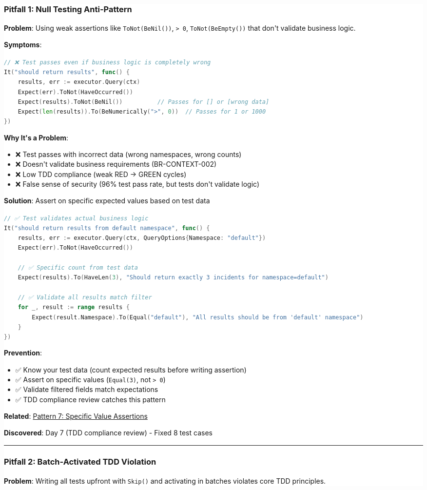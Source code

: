 ### **Pitfall 1: Null Testing Anti-Pattern**

**Problem**: Using weak assertions like `ToNot(BeNil())`, `> 0`, `ToNot(BeEmpty())` that don't validate business logic.

**Symptoms**:
```go
// ❌ Test passes even if business logic is completely wrong
It("should return results", func() {
    results, err := executor.Query(ctx)
    Expect(err).ToNot(HaveOccurred())
    Expect(results).ToNot(BeNil())          // Passes for [] or [wrong data]
    Expect(len(results)).To(BeNumerically(">", 0))  // Passes for 1 or 1000
})
```

**Why It's a Problem**:
- ❌ Test passes with incorrect data (wrong namespaces, wrong counts)
- ❌ Doesn't validate business requirements (BR-CONTEXT-002)
- ❌ Low TDD compliance (weak RED → GREEN cycles)
- ❌ False sense of security (96% test pass rate, but tests don't validate logic)

**Solution**: Assert on specific expected values based on test data
```go
// ✅ Test validates actual business logic
It("should return results from default namespace", func() {
    results, err := executor.Query(ctx, QueryOptions{Namespace: "default"})
    Expect(err).ToNot(HaveOccurred())

    // ✅ Specific count from test data
    Expect(results).To(HaveLen(3), "Should return exactly 3 incidents for namespace=default")

    // ✅ Validate all results match filter
    for _, result := range results {
        Expect(result.Namespace).To(Equal("default"), "All results should be from 'default' namespace")
    }
})
```

**Prevention**:
- ✅ Know your test data (count expected results before writing assertion)
- ✅ Assert on specific values (`Equal(3)`, not `> 0`)
- ✅ Validate filtered fields match expectations
- ✅ TDD compliance review catches this pattern

**Related**: [Pattern 7: Specific Value Assertions](#pattern-7-specific-value-assertions-new)

**Discovered**: Day 7 (TDD compliance review) - Fixed 8 test cases

---

### **Pitfall 2: Batch-Activated TDD Violation**

**Problem**: Writing all tests upfront with `Skip()` and activating in batches violates core TDD principles.
